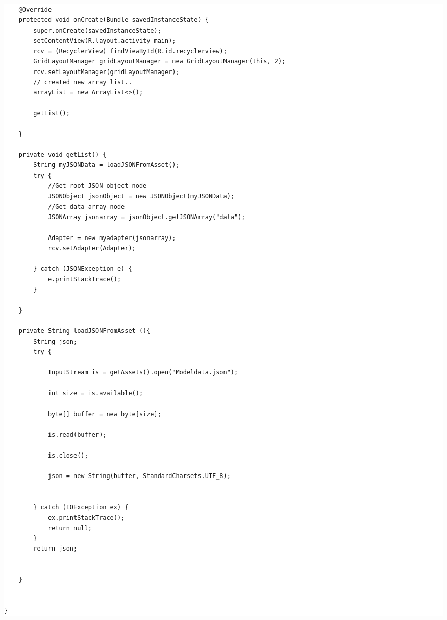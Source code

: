         @Override
        protected void onCreate(Bundle savedInstanceState) {
            super.onCreate(savedInstanceState);
            setContentView(R.layout.activity_main);
            rcv = (RecyclerView) findViewById(R.id.recyclerview);
            GridLayoutManager gridLayoutManager = new GridLayoutManager(this, 2);
            rcv.setLayoutManager(gridLayoutManager);
            // created new array list..
            arrayList = new ArrayList<>();

            getList();

        }

        private void getList() {
            String myJSONData = loadJSONFromAsset();
            try {
                //Get root JSON object node
                JSONObject jsonObject = new JSONObject(myJSONData);
                //Get data array node
                JSONArray jsonarray = jsonObject.getJSONArray("data");

                Adapter = new myadapter(jsonarray);
                rcv.setAdapter(Adapter);

            } catch (JSONException e) {
                e.printStackTrace();
            }

        }

        private String loadJSONFromAsset (){
            String json;
            try {

                InputStream is = getAssets().open("Modeldata.json");

                int size = is.available();

                byte[] buffer = new byte[size];

                is.read(buffer);

                is.close();

                json = new String(buffer, StandardCharsets.UTF_8);


            } catch (IOException ex) {
                ex.printStackTrace();
                return null;
            }
            return json;


        }


    }










